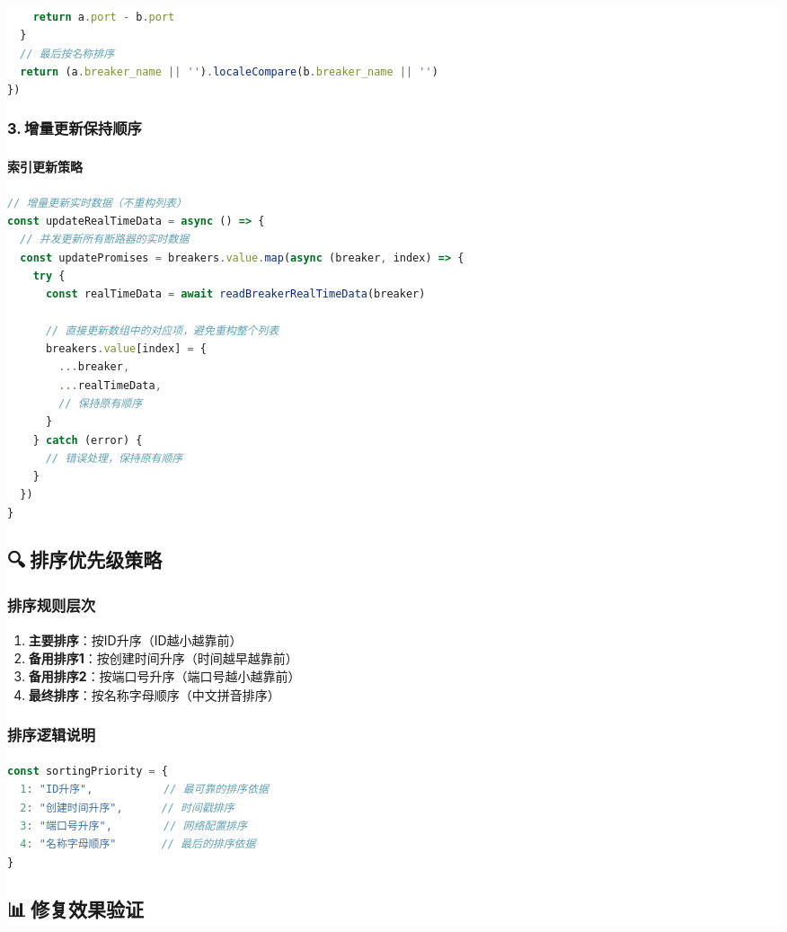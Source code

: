```typescript
    return a.port - b.port
  }
  // 最后按名称排序
  return (a.breaker_name || '').localeCompare(b.breaker_name || '')
})
```

### 3. 增量更新保持顺序

#### 索引更新策略
```typescript
// 增量更新实时数据（不重构列表）
const updateRealTimeData = async () => {
  // 并发更新所有断路器的实时数据
  const updatePromises = breakers.value.map(async (breaker, index) => {
    try {
      const realTimeData = await readBreakerRealTimeData(breaker)
      
      // 直接更新数组中的对应项，避免重构整个列表
      breakers.value[index] = {
        ...breaker,
        ...realTimeData,
        // 保持原有顺序
      }
    } catch (error) {
      // 错误处理，保持原有顺序
    }
  })
}
```

## 🔍 **排序优先级策略**

### 排序规则层次
1. **主要排序**：按ID升序（ID越小越靠前）
2. **备用排序1**：按创建时间升序（时间越早越靠前）
3. **备用排序2**：按端口号升序（端口号越小越靠前）
4. **最终排序**：按名称字母顺序（中文拼音排序）

### 排序逻辑说明
```typescript
const sortingPriority = {
  1: "ID升序",           // 最可靠的排序依据
  2: "创建时间升序",      // 时间戳排序
  3: "端口号升序",        // 网络配置排序
  4: "名称字母顺序"       // 最后的排序依据
}
```

## 📊 **修复效果验证**
